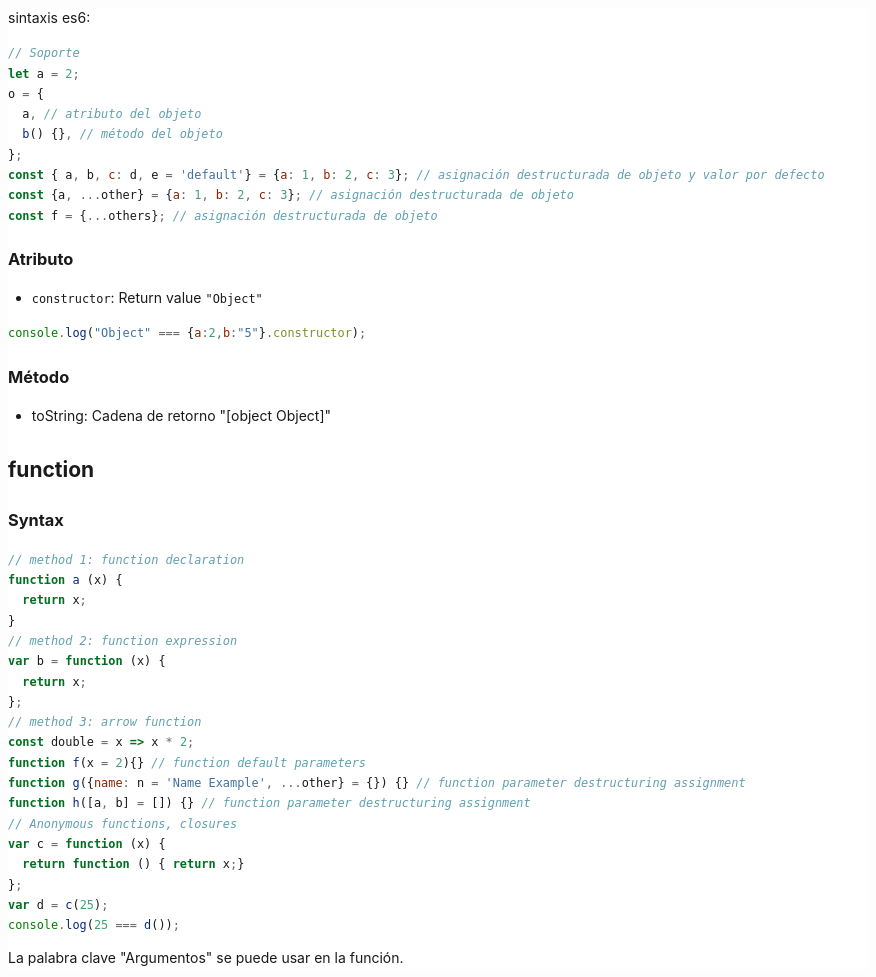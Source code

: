 sintaxis es6:

```js
// Soporte
let a = 2;
o = { 
  a, // atributo del objeto
  b() {}, // método del objeto
};
const { a, b, c: d, e = 'default'} = {a: 1, b: 2, c: 3}; // asignación destructurada de objeto y valor por defecto
const {a, ...other} = {a: 1, b: 2, c: 3}; // asignación destructurada de objeto
const f = {...others}; // asignación destructurada de objeto
```

### Atributo
* ```constructor```: Return value ```"Object"```
```js
console.log("Object" === {a:2,b:"5"}.constructor);
```

### Método

* toString: Cadena de retorno "[object Object]"

## function

### Syntax

```js
// method 1: function declaration
function a (x) {
  return x;
}
// method 2: function expression
var b = function (x) { 
  return x;
};
// method 3: arrow function
const double = x => x * 2;
function f(x = 2){} // function default parameters
function g({name: n = 'Name Example', ...other} = {}) {} // function parameter destructuring assignment
function h([a, b] = []) {} // function parameter destructuring assignment
// Anonymous functions, closures
var c = function (x) {
  return function () { return x;}
};
var d = c(25);
console.log(25 === d());
```

La palabra clave "Argumentos" se puede usar en la función.
